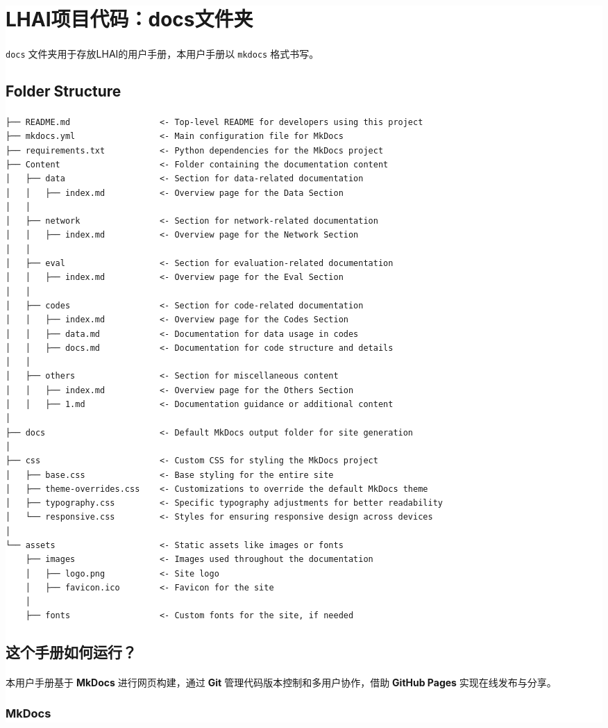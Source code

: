 # LHAI项目代码：docs文件夹

`docs` 文件夹用于存放LHAI的用户手册，本用户手册以 `mkdocs` 格式书写。

## Folder Structure  

```
├── README.md                  <- Top-level README for developers using this project
├── mkdocs.yml                 <- Main configuration file for MkDocs
├── requirements.txt           <- Python dependencies for the MkDocs project
├── Content                    <- Folder containing the documentation content
│   ├── data                   <- Section for data-related documentation
│   │   ├── index.md           <- Overview page for the Data Section
│   │
│   ├── network                <- Section for network-related documentation
│   │   ├── index.md           <- Overview page for the Network Section
│   │
│   ├── eval                   <- Section for evaluation-related documentation
│   │   ├── index.md           <- Overview page for the Eval Section
│   │
│   ├── codes                  <- Section for code-related documentation
│   │   ├── index.md           <- Overview page for the Codes Section
│   │   ├── data.md            <- Documentation for data usage in codes
│   │   ├── docs.md            <- Documentation for code structure and details
│   │
│   ├── others                 <- Section for miscellaneous content
│   │   ├── index.md           <- Overview page for the Others Section
│   │   ├── 1.md               <- Documentation guidance or additional content
│
├── docs                       <- Default MkDocs output folder for site generation
│
├── css                        <- Custom CSS for styling the MkDocs project
│   ├── base.css               <- Base styling for the entire site
│   ├── theme-overrides.css    <- Customizations to override the default MkDocs theme
│   ├── typography.css         <- Specific typography adjustments for better readability
│   └── responsive.css         <- Styles for ensuring responsive design across devices
│
└── assets                     <- Static assets like images or fonts
    ├── images                 <- Images used throughout the documentation
    │   ├── logo.png           <- Site logo
    │   ├── favicon.ico        <- Favicon for the site
    │
    ├── fonts                  <- Custom fonts for the site, if needed
```

## 这个手册如何运行？

本用户手册基于 **MkDocs** 进行网页构建，通过 **Git** 管理代码版本控制和多用户协作，借助 **GitHub Pages** 实现在线发布与分享。

### MkDocs

